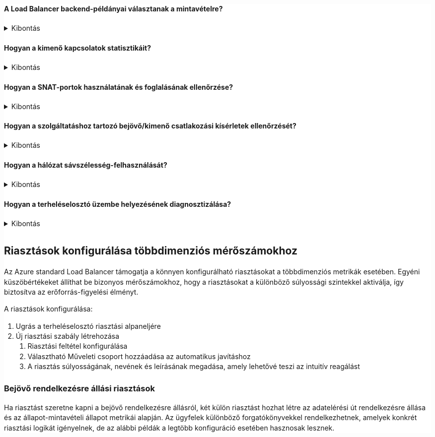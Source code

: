 #### <a name="are-the-backend-instances-for-my-load-balancer-responding-to-probes"></a>A Load Balancer backend-példányai választanak a mintavételre?
<details><summary>Kibontás</summary></details>

#### <a name="how-do-i-check-my-outbound-connection-statistics"></a>Hogyan a kimenő kapcsolatok statisztikáit? 
<details><summary>Kibontás</summary></details>


#### <a name="how-do-i-check-my-snat-port-usage-and-allocation"></a>Hogyan a SNAT-portok használatának és foglalásának ellenőrzése?
<details><summary>Kibontás</summary></details>

#### <a name="how-do-i-check-inboundoutbound-connection-attempts-for-my-service"></a>Hogyan a szolgáltatáshoz tartozó bejövő/kimenő csatlakozási kísérletek ellenőrzését?
<details><summary>Kibontás</summary></details>


#### <a name="how-do-i-check-my-network-bandwidth-consumption"></a>Hogyan a hálózat sávszélesség-felhasználását? 
<details><summary>Kibontás</summary></details>

#### <a name="how-do-i-diagnose-my-load-balancer-deployment"></a><a name = "vipavailabilityandhealthprobes"></a>Hogyan a terheléselosztó üzembe helyezésének diagnosztizálása?
<details><summary>Kibontás</summary></details>

## <a name="configure-alerts-for-multi-dimensional-metrics"></a>Riasztások konfigurálása többdimenziós mérőszámokhoz ###

Az Azure standard Load Balancer támogatja a könnyen konfigurálható riasztásokat a többdimenziós metrikák esetében. Egyéni küszöbértékeket állíthat be bizonyos mérőszámokhoz, hogy a riasztásokat a különböző súlyossági szintekkel aktiválja, így biztosítva az erőforrás-figyelési élményt.

A riasztások konfigurálása:
1. Ugrás a terheléselosztó riasztási alpaneljére
1. Új riasztási szabály létrehozása
    1.  Riasztási feltétel konfigurálása
    1.  Választható Műveleti csoport hozzáadása az automatikus javításhoz
    1.  A riasztás súlyosságának, nevének és leírásának megadása, amely lehetővé teszi az intuitív reagálást

### <a name="inbound-availability-alerting"></a>Bejövő rendelkezésre állási riasztások
Ha riasztást szeretne kapni a bejövő rendelkezésre állásról, két külön riasztást hozhat létre az adatelérési út rendelkezésre állása és az állapot-mintavételi állapot metrikái alapján. Az ügyfelek különböző forgatókönyvekkel rendelkezhetnek, amelyek konkrét riasztási logikát igényelnek, de az alábbi példák a legtöbb konfiguráció esetében hasznosak lesznek.
